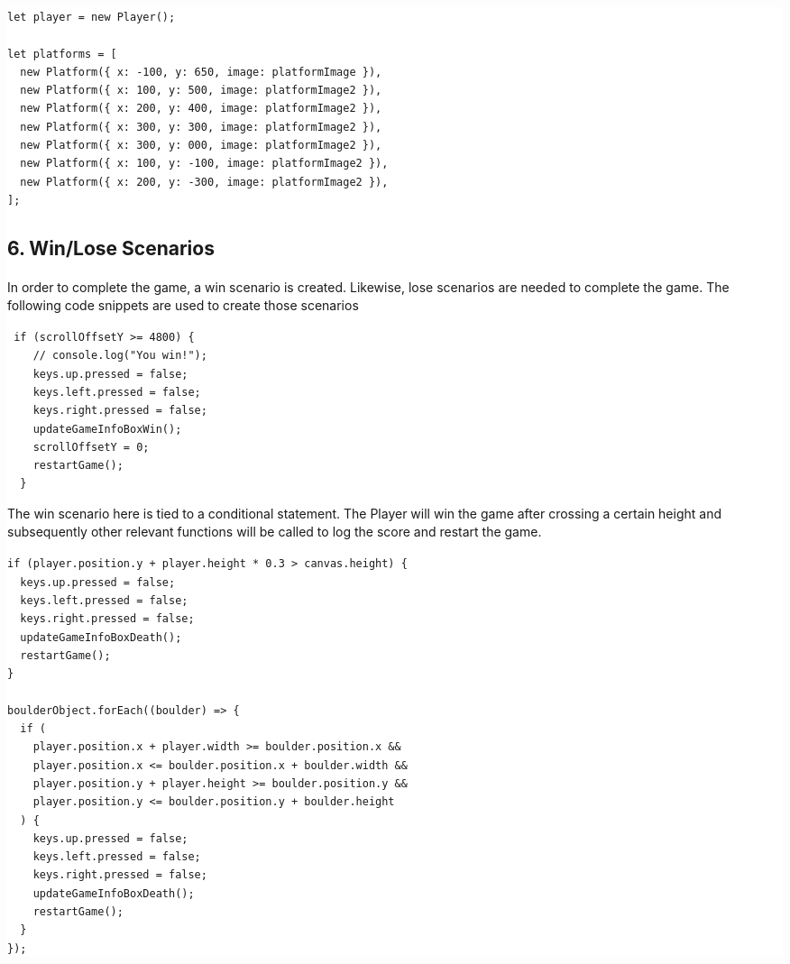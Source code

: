 ```
let player = new Player();

let platforms = [
  new Platform({ x: -100, y: 650, image: platformImage }),
  new Platform({ x: 100, y: 500, image: platformImage2 }),
  new Platform({ x: 200, y: 400, image: platformImage2 }),
  new Platform({ x: 300, y: 300, image: platformImage2 }),
  new Platform({ x: 300, y: 000, image: platformImage2 }),
  new Platform({ x: 100, y: -100, image: platformImage2 }),
  new Platform({ x: 200, y: -300, image: platformImage2 }),
];
```

<a name="scenarios"></a>
## 6. Win/Lose Scenarios

<p>In order to complete the game, a win scenario is created. Likewise, lose scenarios are needed to complete the game. The following code snippets are used to create those scenarios</p>

```
 if (scrollOffsetY >= 4800) {
    // console.log("You win!");
    keys.up.pressed = false;
    keys.left.pressed = false;
    keys.right.pressed = false;
    updateGameInfoBoxWin();
    scrollOffsetY = 0;
    restartGame();
  }
  ```
  
  <p>The win scenario here is tied to a conditional statement. The Player will win the game after crossing a certain height and subsequently other relevant functions will be called to log the score and restart the game.</p>
  
  ```
  if (player.position.y + player.height * 0.3 > canvas.height) {
    keys.up.pressed = false;
    keys.left.pressed = false;
    keys.right.pressed = false;
    updateGameInfoBoxDeath();
    restartGame();
  }

  boulderObject.forEach((boulder) => {
    if (
      player.position.x + player.width >= boulder.position.x &&
      player.position.x <= boulder.position.x + boulder.width &&
      player.position.y + player.height >= boulder.position.y &&
      player.position.y <= boulder.position.y + boulder.height
    ) {
      keys.up.pressed = false;
      keys.left.pressed = false;
      keys.right.pressed = false;
      updateGameInfoBoxDeath();
      restartGame();
    }
  });
  ```
  